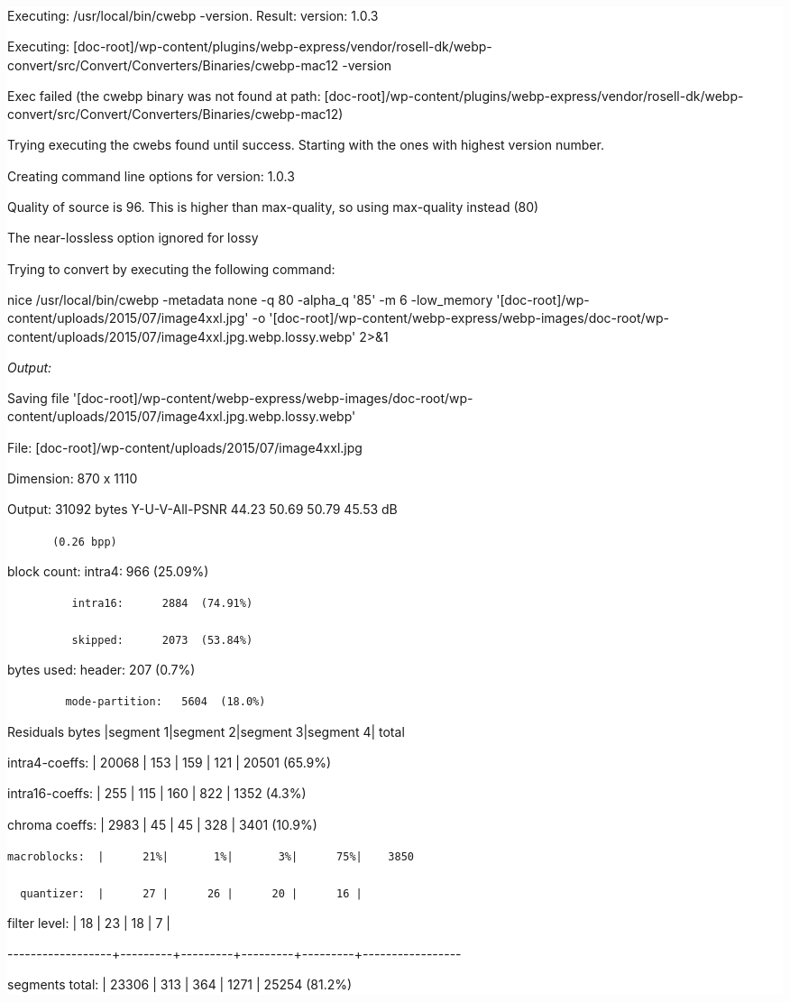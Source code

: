 Executing: /usr/local/bin/cwebp -version. Result: version: 1.0.3

Executing: [doc-root]/wp-content/plugins/webp-express/vendor/rosell-dk/webp-convert/src/Convert/Converters/Binaries/cwebp-mac12 -version

Exec failed (the cwebp binary was not found at path: [doc-root]/wp-content/plugins/webp-express/vendor/rosell-dk/webp-convert/src/Convert/Converters/Binaries/cwebp-mac12)

Trying executing the cwebs found until success. Starting with the ones with highest version number.

Creating command line options for version: 1.0.3

Quality of source is 96. This is higher than max-quality, so using max-quality instead (80)

The near-lossless option ignored for lossy

Trying to convert by executing the following command:

nice /usr/local/bin/cwebp -metadata none -q 80 -alpha_q '85' -m 6 -low_memory '[doc-root]/wp-content/uploads/2015/07/image4xxl.jpg' -o '[doc-root]/wp-content/webp-express/webp-images/doc-root/wp-content/uploads/2015/07/image4xxl.jpg.webp.lossy.webp' 2>&1


*Output:* 

Saving file '[doc-root]/wp-content/webp-express/webp-images/doc-root/wp-content/uploads/2015/07/image4xxl.jpg.webp.lossy.webp'

File:      [doc-root]/wp-content/uploads/2015/07/image4xxl.jpg

Dimension: 870 x 1110

Output:    31092 bytes Y-U-V-All-PSNR 44.23 50.69 50.79   45.53 dB

           (0.26 bpp)

block count:  intra4:        966  (25.09%)

              intra16:      2884  (74.91%)

              skipped:      2073  (53.84%)

bytes used:  header:            207  (0.7%)

             mode-partition:   5604  (18.0%)

 Residuals bytes  |segment 1|segment 2|segment 3|segment 4|  total

  intra4-coeffs:  |   20068 |     153 |     159 |     121 |   20501  (65.9%)

 intra16-coeffs:  |     255 |     115 |     160 |     822 |    1352  (4.3%)

  chroma coeffs:  |    2983 |      45 |      45 |     328 |    3401  (10.9%)

    macroblocks:  |      21%|       1%|       3%|      75%|    3850

      quantizer:  |      27 |      26 |      20 |      16 |

   filter level:  |      18 |      23 |      18 |       7 |

------------------+---------+---------+---------+---------+-----------------

 segments total:  |   23306 |     313 |     364 |    1271 |   25254  (81.2%)


